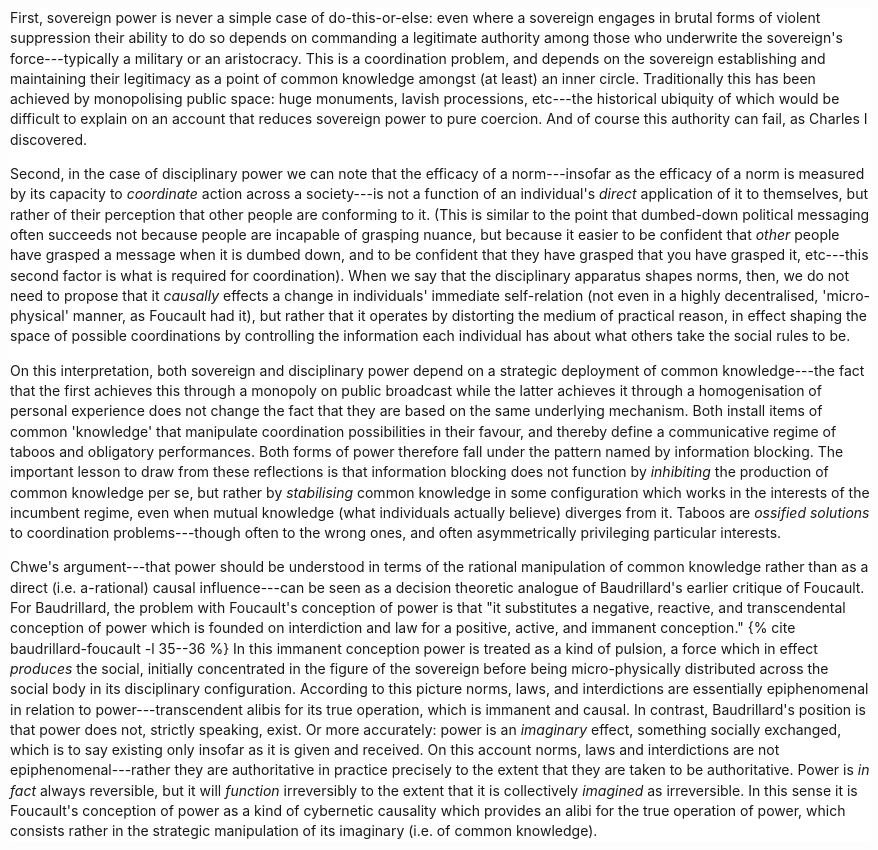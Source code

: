 First, sovereign power is never a simple case of do-this-or-else: even where a sovereign engages in brutal forms of violent suppression their ability to do so depends on commanding a legitimate authority among those who underwrite the sovereign's force---typically a military or an aristocracy. This is a coordination problem, and depends on the sovereign establishing and maintaining their legitimacy as a point of common knowledge amongst (at least) an inner circle. Traditionally this has been achieved by monopolising public space: huge monuments, lavish processions, etc---the historical ubiquity of which would be difficult to explain on an account that reduces sovereign power to pure coercion. And of course this authority can fail, as Charles I discovered.

Second, in the case of disciplinary power we can note that the efficacy of a norm---insofar as the efficacy of a norm is measured by its capacity to _coordinate_ action across a society---is not a function of an individual's _direct_ application of it to themselves, but rather of their perception that other people are conforming to it. (This is similar to the point that dumbed-down political messaging often succeeds not because people are incapable of grasping nuance, but because it easier to be confident that _other_ people have grasped a message when it is dumbed down, and to be confident that they have grasped that you have grasped it, etc---this second factor is what is required for coordination). When we say that the disciplinary apparatus shapes norms, then, we do not need to propose that it _causally_ effects a change in individuals' immediate self-relation (not even in a highly decentralised, 'micro-physical' manner, as Foucault had it), but rather that it operates by distorting the medium of practical reason, in effect shaping the space of possible coordinations by controlling the information each individual has about what others take the social rules to be.

On this interpretation, both sovereign and disciplinary power depend on a strategic deployment of common knowledge---the fact that the first achieves this through a monopoly on public broadcast while the latter achieves it through a homogenisation of personal experience does not change the fact that they are based on the same underlying mechanism. Both install items of common 'knowledge' that manipulate coordination possibilities in their favour, and thereby define a communicative regime of taboos and obligatory performances. Both forms of power therefore fall under the pattern named by information blocking. The important lesson to draw from these reflections is that information blocking does not function by _inhibiting_ the production of common knowledge per se, but rather by _stabilising_ common knowledge in some configuration which works in the interests of the incumbent regime, even when mutual knowledge (what individuals actually believe) diverges from it. Taboos are _ossified solutions_ to coordination problems---though often to the wrong ones, and often asymmetrically privileging particular interests.

Chwe's argument---that power should be understood in terms of the rational manipulation of common knowledge rather than as a direct (i.e. a-rational) causal influence---can be seen as a decision theoretic analogue of Baudrillard's earlier critique of Foucault. For Baudrillard, the problem with Foucault's conception of power is that "it substitutes a negative, reactive, and transcendental conception of power which is founded on interdiction and law for a positive, active, and immanent conception." {% cite baudrillard-foucault -l 35--36 %} In this immanent conception power is treated as a kind of pulsion, a force which in effect _produces_ the social, initially concentrated in the figure of the sovereign before being micro-physically distributed across the social body in its disciplinary configuration. According to this picture norms, laws, and interdictions are essentially epiphenomenal in relation to power---transcendent alibis for its true operation, which is immanent and causal. In contrast, Baudrillard's position is that power does not, strictly speaking, exist. Or more accurately: power is an _imaginary_ effect, something socially exchanged, which is to say existing only insofar as it is given and received. On this account norms, laws and interdictions are not epiphenomenal---rather they are authoritative in practice precisely to the extent that they are taken to be authoritative. Power is _in fact_ always reversible, but it will _function_ irreversibly to the extent that it is collectively _imagined_ as irreversible. In this sense it is Foucault's conception of power as a kind of cybernetic causality which provides an alibi for the true operation of power, which consists rather in the strategic manipulation of its imaginary (i.e. of common knowledge).
